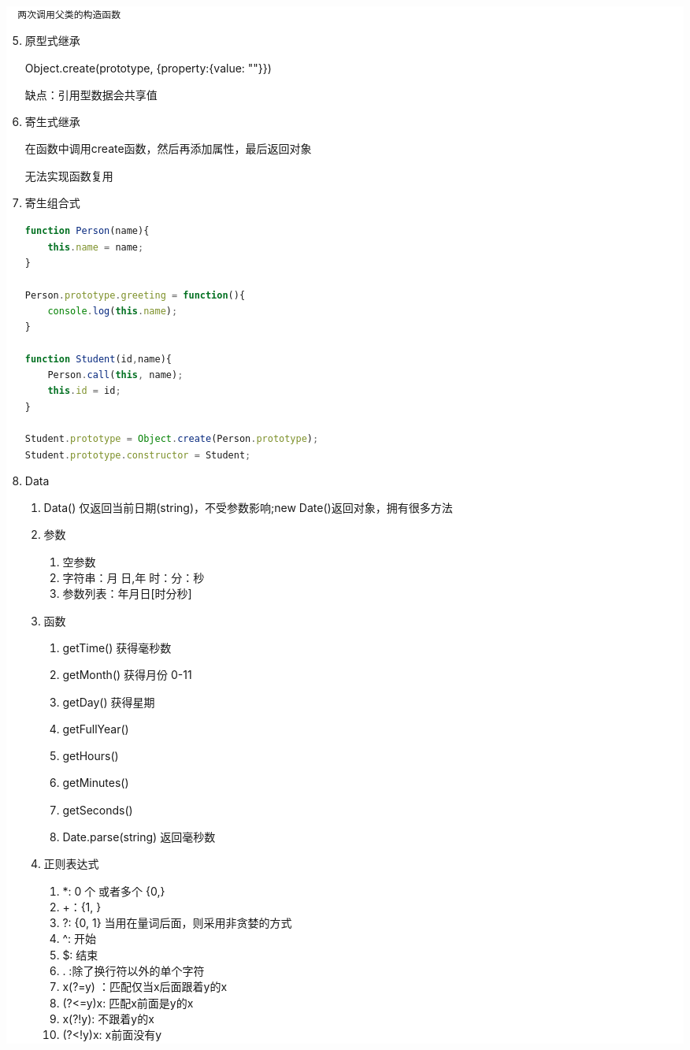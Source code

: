       两次调用父类的构造函数

   5. 原型式继承

      Object.create(prototype, {property:{value: ""}})

      缺点：引用型数据会共享值

   6. 寄生式继承

      在函数中调用create函数，然后再添加属性，最后返回对象

      无法实现函数复用

   7. 寄生组合式

      ```javascript
      function Person(name){
          this.name = name;
      }
      
      Person.prototype.greeting = function(){
          console.log(this.name);
      }
      
      function Student(id,name){
          Person.call(this, name);
          this.id = id;
      }
      
      Student.prototype = Object.create(Person.prototype);
      Student.prototype.constructor = Student;
      ```

      

9. Data 

   1. Data() 仅返回当前日期(string)，不受参数影响;new Date()返回对象，拥有很多方法

   2. 参数

      1. 空参数
      2. 字符串：月 日,年 时：分：秒
      3. 参数列表：年月日[时分秒]

   3. 函数

      1. getTime() 获得毫秒数
      2. getMonth() 获得月份 0-11
      3.  getDay() 获得星期
      4. getFullYear()
      5. getHours()
      6. getMinutes()
      7. getSeconds()

      5. Date.parse(string) 返回毫秒数

   10. 正则表达式

       1. *: 0 个 或者多个 {0,}
       2. +：{1, }
       3. ?: {0, 1} 当用在量词后面，则采用非贪婪的方式
       4. ^: 开始
       5. $: 结束
       6. . :除了换行符以外的单个字符
       7. x(?=y) ：匹配仅当x后面跟着y的x
       8. (?<=y)x: 匹配x前面是y的x
       9. x(?!y): 不跟着y的x
       10. (?<!y)x: x前面没有y 
